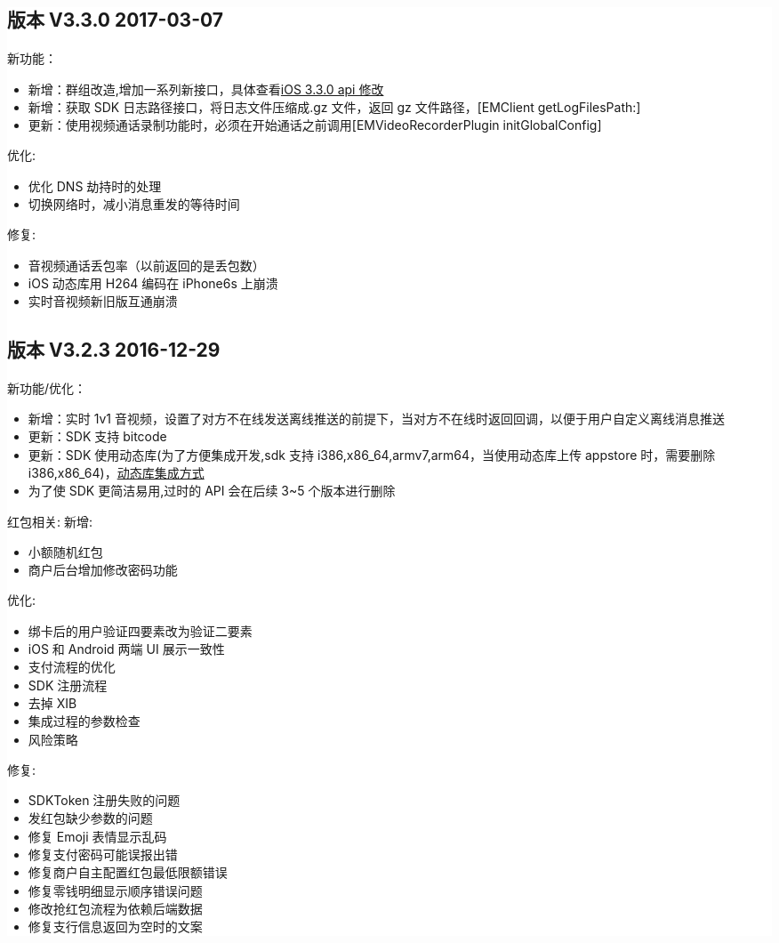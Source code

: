 ## 版本 V3.3.0 2017-03-07

新功能：

- 新增：群组改造,增加一系列新接口，具体查看[iOS 3.3.0 api 修改](https://docs-im.easemob.com/im/300iosclientintegration/3.3.0apichange)
- 新增：获取 SDK 日志路径接口，将日志文件压缩成.gz 文件，返回 gz 文件路径，[EMClient getLogFilesPath:]
- 更新：使用视频通话录制功能时，必须在开始通话之前调用[EMVideoRecorderPlugin initGlobalConfig]

优化:

- 优化 DNS 劫持时的处理
- 切换网络时，减小消息重发的等待时间

修复:

- 音视频通话丢包率（以前返回的是丢包数）
- iOS 动态库用 H264 编码在 iPhone6s 上崩溃
- 实时音视频新旧版互通崩溃

## 版本 V3.2.3 2016-12-29

新功能/优化：

- 新增：实时 1v1 音视频，设置了对方不在线发送离线推送的前提下，当对方不在线时返回回调，以便于用户自定义离线消息推送
- 更新：SDK 支持 bitcode
- 更新：SDK 使用动态库(为了方便集成开发,sdk 支持 i386,x86_64,armv7,arm64，当使用动态库上传 appstore 时，需要删除 i386,x86_64)，[动态库集成方式](https://docs-im.easemob.com/im/ios/sdk/import)
- 为了使 SDK 更简洁易用,过时的 API 会在后续 3~5 个版本进行删除

红包相关:
新增:

- 小额随机红包
- 商户后台增加修改密码功能

优化:

- 绑卡后的用户验证四要素改为验证二要素
- iOS 和 Android 两端 UI 展示一致性
- 支付流程的优化
- SDK 注册流程
- 去掉 XIB
- 集成过程的参数检查
- 风险策略

修复:

- SDKToken 注册失败的问题
- 发红包缺少参数的问题
- 修复 Emoji 表情显示乱码
- 修复支付密码可能误报出错
- 修复商户自主配置红包最低限额错误
- 修复零钱明细显示顺序错误问题
- 修改抢红包流程为依赖后端数据
- 修复支行信息返回为空时的文案
